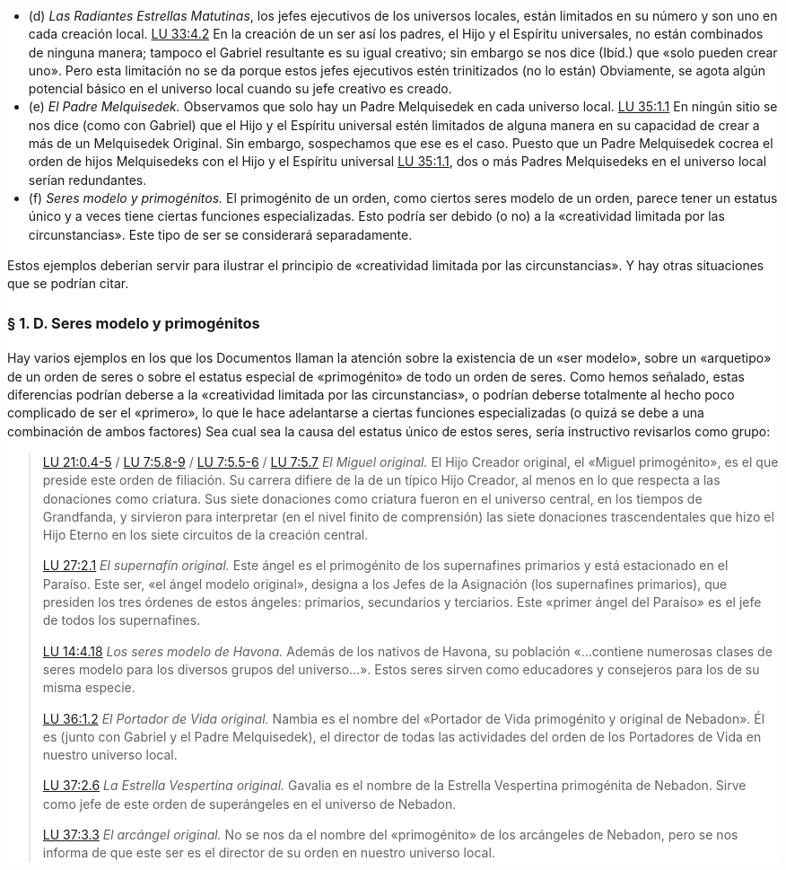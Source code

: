 - (d) _Las Radiantes Estrellas Matutinas_, los jefes ejecutivos de los universos locales, están limitados en su número y son uno en cada creación local. <a id="s70_153"></a>[LU 33:4.2](/es/The_Urantia_Book/33#p4_2) En la creación de un ser así los padres, el Hijo y el Espíritu universales, no están combinados de ninguna manera; tampoco el Gabriel resultante es su igual creativo; sin embargo se nos dice (Ibíd.) que «solo pueden crear uno». Pero esta limitación no se da porque estos jefes ejecutivos estén trinitizados (no lo están) Obviamente, se agota algún potencial básico en el universo local cuando su jefe creativo es creado.
- (e) _El Padre Melquisedek._ Observamos que solo hay un Padre Melquisedek en cada universo local. <a id="s71_99"></a>[LU 35:1.1](/es/The_Urantia_Book/35#p1_1) En ningún sitio se nos dice (como con Gabriel) que el Hijo y el Espíritu universal estén limitados de alguna manera en su capacidad de crear a más de un Melquisedek Original. Sin embargo, sospechamos que ese es el caso. Puesto que un Padre Melquisedek cocrea el orden de hijos Melquisedeks con el Hijo y el Espíritu universal <a id="s71_467"></a>[LU 35:1.1](/es/The_Urantia_Book/35#p1_1), dos o más Padres Melquisedeks en el universo local serían redundantes.
- (f) _Seres modelo y primogénitos._ El primogénito de un orden, como ciertos seres modelo de un orden, parece tener un estatus único y a veces tiene ciertas funciones especializadas. Esto podría ser debido (o no) a la «creatividad limitada por las circunstancias». Este tipo de ser se considerará separadamente.

Estos ejemplos deberían servir para ilustrar el principio de «creatividad limitada por las circunstancias». Y hay otras situaciones que se podrían citar.

### § 1. D. Seres modelo y primogénitos

Hay varios ejemplos en los que los Documentos llaman la atención sobre la existencia de un «ser modelo», sobre un «arquetipo» de un orden de seres o sobre el estatus especial de «primogénito» de todo un orden de seres. Como hemos señalado, estas diferencias podrían deberse a la «creatividad limitada por las circunstancias», o podrían deberse totalmente al hecho poco complicado de ser el «primero», lo que le hace adelantarse a ciertas funciones especializadas (o quizá se debe a una combinación de ambos factores) Sea cual sea la causa del estatus único de estos seres, sería instructivo revisarlos como grupo:

> <a id="s80_2"></a>[LU 21:0.4-5](/es/The_Urantia_Book/21#p0_4) / <a id="s80_48"></a>[LU 7:5.8-9](/es/The_Urantia_Book/7#p5_8) / <a id="s80_92"></a>[LU 7:5.5-6](/es/The_Urantia_Book/7#p5_5) / <a id="s80_136"></a>[LU 7:5.7](/es/The_Urantia_Book/7#p5_7) _El Miguel original._ El Hijo Creador original, el «Miguel primogénito», es el que preside este orden de filiación. Su carrera difiere de la de un típico Hijo Creador, al menos en lo que respecta a las donaciones como criatura. Sus siete donaciones como criatura fueron en el universo central, en los tiempos de Grandfanda, y sirvieron para interpretar (en el nivel finito de comprensión) las siete donaciones trascendentales que hizo el Hijo Eterno en los siete circuitos de la creación central.
> 
> <a id="s82_2"></a>[LU 27:2.1](/es/The_Urantia_Book/27#p2_1) _El supernafín original._ Este ángel es el primogénito de los supernafines primarios y está estacionado en el Paraíso. Este ser, «el ángel modelo original», designa a los Jefes de la Asignación (los supernafines primarios), que presiden los tres órdenes de estos ángeles: primarios, secundarios y terciarios. Este «primer ángel del Paraíso» es el jefe de todos los supernafines.
> 
> <a id="s84_2"></a>[LU 14:4.18](/es/The_Urantia_Book/14#p4_18) _Los seres modelo de Havona._ Además de los nativos de Havona, su población «…contiene numerosas clases de seres modelo para los diversos grupos del universo…». Estos seres sirven como educadores y consejeros para los de su misma especie.
> 
> <a id="s86_2"></a>[LU 36:1.2](/es/The_Urantia_Book/36#p1_2) _El Portador de Vida original._ Nambia es el nombre del «Portador de Vida primogénito y original de Nebadon». Él es (junto con Gabriel y el Padre Melquisedek), el director de todas las actividades del orden de los Portadores de Vida en nuestro universo local.
> 
> <a id="s88_2"></a>[LU 37:2.6](/es/The_Urantia_Book/37#p2_6) _La Estrella Vespertina original._ Gavalia es el nombre de la Estrella Vespertina primogénita de Nebadon. Sirve como jefe de este orden de superángeles en el universo de Nebadon.
> 
> <a id="s90_2"></a>[LU 37:3.3](/es/The_Urantia_Book/37#p3_3) _El arcángel original._ No se nos da el nombre del «primogénito» de los arcángeles de Nebadon, pero se nos informa de que este ser es el director de su orden en nuestro universo local.
> 
